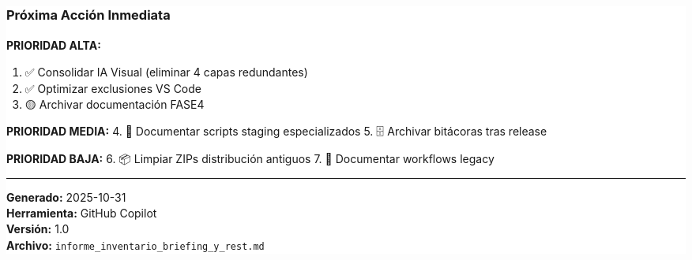 ### Próxima Acción Inmediata

**PRIORIDAD ALTA:**
1. ✅ Consolidar IA Visual (eliminar 4 capas redundantes)
2. ✅ Optimizar exclusiones VS Code
3. 🟡 Archivar documentación FASE4

**PRIORIDAD MEDIA:**
4. 📝 Documentar scripts staging especializados
5. 🗄️ Archivar bitácoras tras release

**PRIORIDAD BAJA:**
6. 📦 Limpiar ZIPs distribución antiguos
7. 📝 Documentar workflows legacy

---

**Generado:** 2025-10-31  
**Herramienta:** GitHub Copilot  
**Versión:** 1.0  
**Archivo:** `informe_inventario_briefing_y_rest.md`
